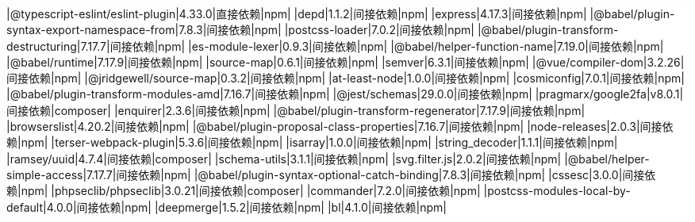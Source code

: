 |@typescript-eslint/eslint-plugin|4.33.0|直接依赖|npm|
|depd|1.1.2|间接依赖|npm|
|express|4.17.3|间接依赖|npm|
|@babel/plugin-syntax-export-namespace-from|7.8.3|间接依赖|npm|
|postcss-loader|7.0.2|间接依赖|npm|
|@babel/plugin-transform-destructuring|7.17.7|间接依赖|npm|
|es-module-lexer|0.9.3|间接依赖|npm|
|@babel/helper-function-name|7.19.0|间接依赖|npm|
|@babel/runtime|7.17.9|间接依赖|npm|
|source-map|0.6.1|间接依赖|npm|
|semver|6.3.1|间接依赖|npm|
|@vue/compiler-dom|3.2.26|间接依赖|npm|
|@jridgewell/source-map|0.3.2|间接依赖|npm|
|at-least-node|1.0.0|间接依赖|npm|
|cosmiconfig|7.0.1|间接依赖|npm|
|@babel/plugin-transform-modules-amd|7.16.7|间接依赖|npm|
|@jest/schemas|29.0.0|间接依赖|npm|
|pragmarx/google2fa|v8.0.1|间接依赖|composer|
|enquirer|2.3.6|间接依赖|npm|
|@babel/plugin-transform-regenerator|7.17.9|间接依赖|npm|
|browserslist|4.20.2|间接依赖|npm|
|@babel/plugin-proposal-class-properties|7.16.7|间接依赖|npm|
|node-releases|2.0.3|间接依赖|npm|
|terser-webpack-plugin|5.3.6|间接依赖|npm|
|isarray|1.0.0|间接依赖|npm|
|string_decoder|1.1.1|间接依赖|npm|
|ramsey/uuid|4.7.4|间接依赖|composer|
|schema-utils|3.1.1|间接依赖|npm|
|svg.filter.js|2.0.2|间接依赖|npm|
|@babel/helper-simple-access|7.17.7|间接依赖|npm|
|@babel/plugin-syntax-optional-catch-binding|7.8.3|间接依赖|npm|
|cssesc|3.0.0|间接依赖|npm|
|phpseclib/phpseclib|3.0.21|间接依赖|composer|
|commander|7.2.0|间接依赖|npm|
|postcss-modules-local-by-default|4.0.0|间接依赖|npm|
|deepmerge|1.5.2|间接依赖|npm|
|bl|4.1.0|间接依赖|npm|